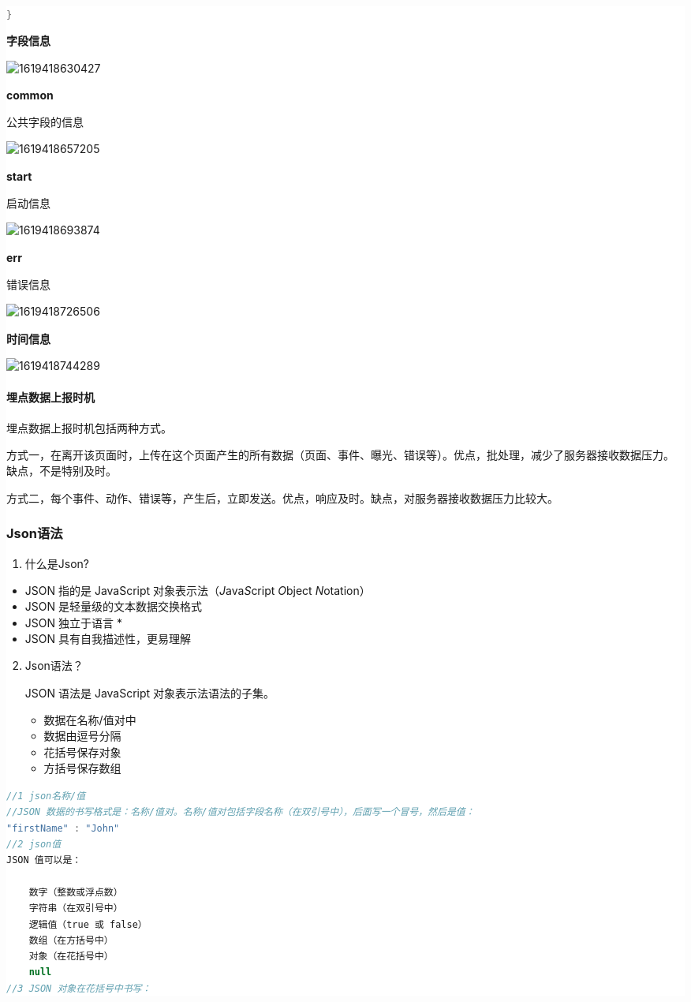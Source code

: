 ```java
}

```

**字段信息**

![1619418630427](https://tprzfbucket.oss-cn-beijing.aliyuncs.com/hadoop/202105/17/154440-640393.png)

**common**

公共字段的信息

![1619418657205](https://tprzfbucket.oss-cn-beijing.aliyuncs.com/hadoop/202105/17/154438-477174.png)

**start**

启动信息

![1619418693874](https://tprzfbucket.oss-cn-beijing.aliyuncs.com/hadoop/202105/17/154435-171225.png)

**err**

错误信息

![1619418726506](https://tprzfbucket.oss-cn-beijing.aliyuncs.com/hadoop/202105/17/154436-500888.png)

**时间信息**

![1619418744289](https://tprzfbucket.oss-cn-beijing.aliyuncs.com/hadoop/202104/26/143226-946531.png)

#### 埋点数据上报时机

埋点数据上报时机包括两种方式。

方式一，在离开该页面时，上传在这个页面产生的所有数据（页面、事件、曝光、错误等）。优点，批处理，减少了服务器接收数据压力。缺点，不是特别及时。

方式二，每个事件、动作、错误等，产生后，立即发送。优点，响应及时。缺点，对服务器接收数据压力比较大。

### Json语法

1. 什么是Json?

- JSON 指的是 JavaScript 对象表示法（*J*ava*S*cript *O*bject *N*otation）
- JSON 是轻量级的文本数据交换格式
- JSON 独立于语言 *
- JSON 具有自我描述性，更易理解

2. Json语法？

   JSON 语法是 JavaScript 对象表示法语法的子集。

   - 数据在名称/值对中
   - 数据由逗号分隔
   - 花括号保存对象
   - 方括号保存数组

```java
//1 json名称/值
//JSON 数据的书写格式是：名称/值对。名称/值对包括字段名称（在双引号中），后面写一个冒号，然后是值：
"firstName" : "John"
//2 json值
JSON 值可以是：

    数字（整数或浮点数）
    字符串（在双引号中）
    逻辑值（true 或 false）
    数组（在方括号中）
    对象（在花括号中）
    null
//3 JSON 对象在花括号中书写：
```